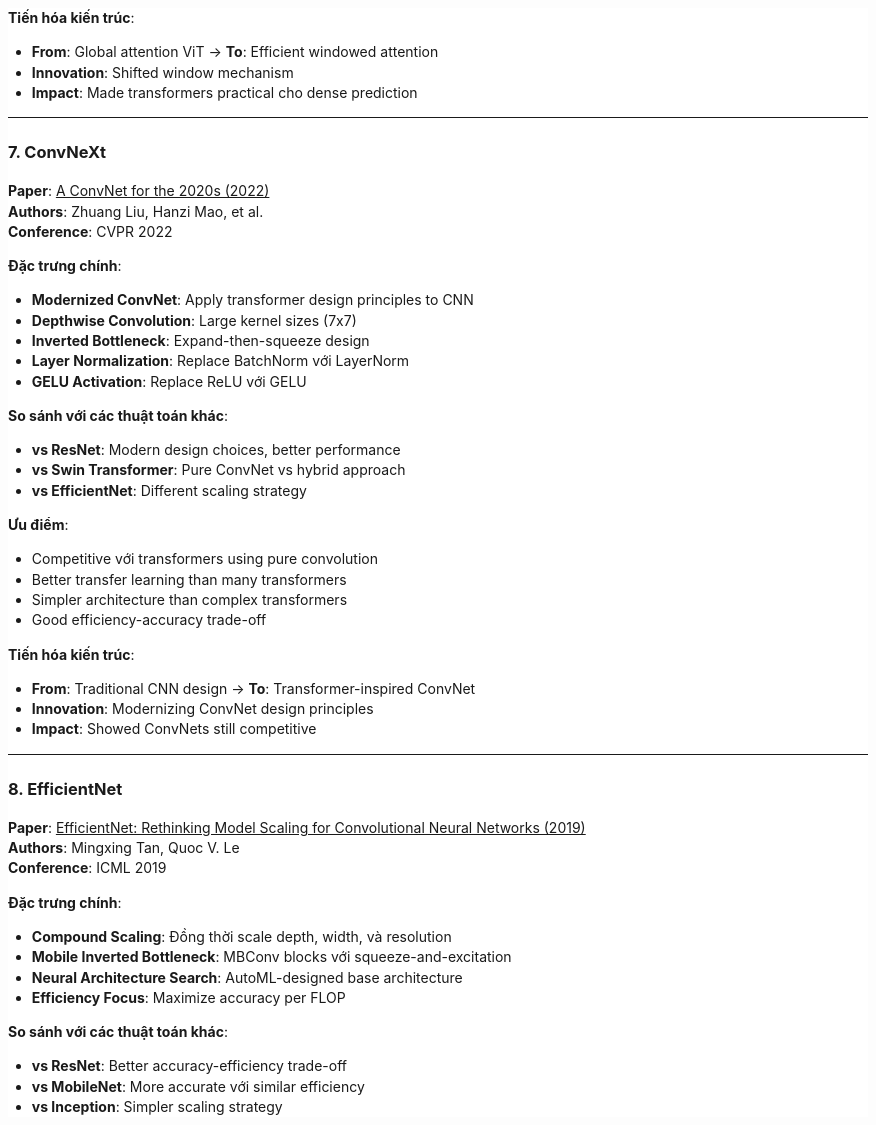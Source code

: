 **Tiến hóa kiến trúc**:
- **From**: Global attention ViT → **To**: Efficient windowed attention
- **Innovation**: Shifted window mechanism
- **Impact**: Made transformers practical cho dense prediction

---

### 7. **ConvNeXt**
**Paper**: [A ConvNet for the 2020s (2022)](https://arxiv.org/abs/2201.03545)  
**Authors**: Zhuang Liu, Hanzi Mao, et al.  
**Conference**: CVPR 2022

**Đặc trưng chính**:
- **Modernized ConvNet**: Apply transformer design principles to CNN
- **Depthwise Convolution**: Large kernel sizes (7x7)
- **Inverted Bottleneck**: Expand-then-squeeze design
- **Layer Normalization**: Replace BatchNorm với LayerNorm
- **GELU Activation**: Replace ReLU với GELU

**So sánh với các thuật toán khác**:
- **vs ResNet**: Modern design choices, better performance
- **vs Swin Transformer**: Pure ConvNet vs hybrid approach
- **vs EfficientNet**: Different scaling strategy

**Ưu điểm**:
- Competitive với transformers using pure convolution
- Better transfer learning than many transformers
- Simpler architecture than complex transformers
- Good efficiency-accuracy trade-off

**Tiến hóa kiến trúc**:
- **From**: Traditional CNN design → **To**: Transformer-inspired ConvNet
- **Innovation**: Modernizing ConvNet design principles
- **Impact**: Showed ConvNets still competitive

---

### 8. **EfficientNet**
**Paper**: [EfficientNet: Rethinking Model Scaling for Convolutional Neural Networks (2019)](https://arxiv.org/abs/1905.11946)  
**Authors**: Mingxing Tan, Quoc V. Le  
**Conference**: ICML 2019

**Đặc trưng chính**:
- **Compound Scaling**: Đồng thời scale depth, width, và resolution
- **Mobile Inverted Bottleneck**: MBConv blocks với squeeze-and-excitation
- **Neural Architecture Search**: AutoML-designed base architecture
- **Efficiency Focus**: Maximize accuracy per FLOP

**So sánh với các thuật toán khác**:
- **vs ResNet**: Better accuracy-efficiency trade-off
- **vs MobileNet**: More accurate với similar efficiency
- **vs Inception**: Simpler scaling strategy
